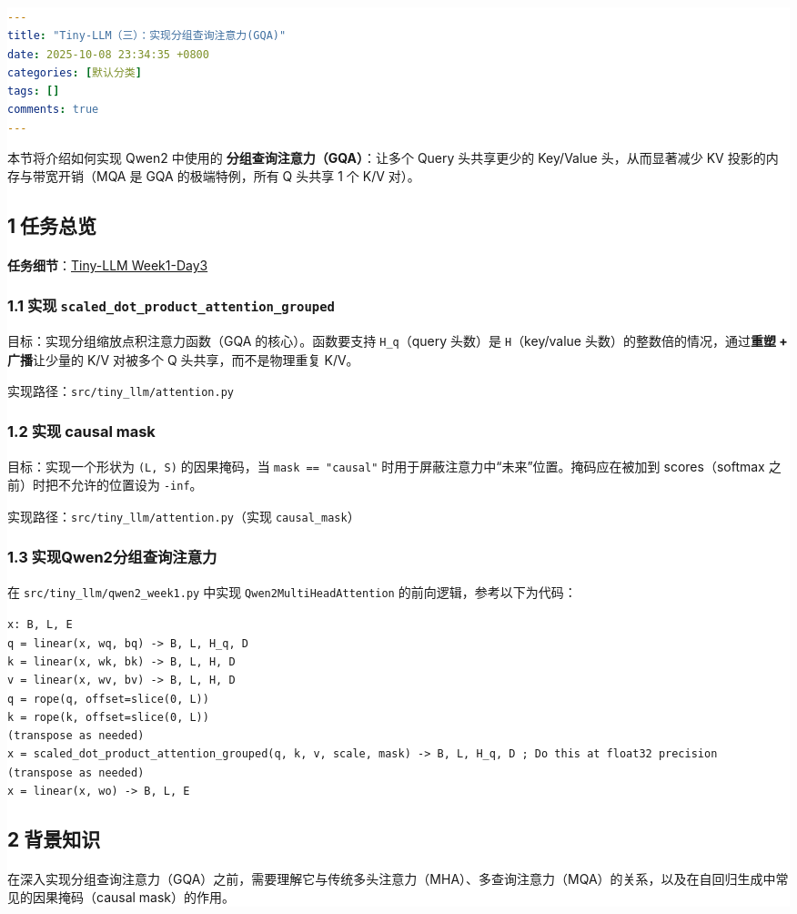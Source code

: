 ```yaml
---
title: "Tiny-LLM（三）：实现分组查询注意力(GQA)"
date: 2025-10-08 23:34:35 +0800
categories: [默认分类]
tags: []
comments: true
---
```


本节将介绍如何实现 Qwen2 中使用的 **分组查询注意力（GQA）**：让多个 Query 头共享更少的 Key/Value 头，从而显著减少 KV 投影的内存与带宽开销（MQA 是 GQA 的极端特例，所有 Q 头共享 1 个 K/V 对）。

## **1 任务总览**

**任务细节**：[Tiny-LLM Week1-Day3](https://skyzh.github.io/tiny-llm/week1-03-gqa.html)

### **1.1 实现 `scaled_dot_product_attention_grouped`**

目标：实现分组缩放点积注意力函数（GQA 的核心）。函数要支持 `H_q`（query 头数）是 `H`（key/value 头数）的整数倍的情况，通过**重塑 + 广播**让少量的 K/V 对被多个 Q 头共享，而不是物理重复 K/V。

实现路径：`src/tiny_llm/attention.py`

### **1.2 实现 causal mask**

目标：实现一个形状为 `(L, S)` 的因果掩码，当 `mask == "causal"` 时用于屏蔽注意力中“未来”位置。掩码应在被加到 scores（softmax 之前）时把不允许的位置设为 `-inf`。

实现路径：`src/tiny_llm/attention.py`（实现 `causal_mask`）

### **1.3 实现Qwen2分组查询注意力**

在 `src/tiny_llm/qwen2_week1.py` 中实现 `Qwen2MultiHeadAttention` 的前向逻辑，参考以下为代码：

```
x: B, L, E
q = linear(x, wq, bq) -> B, L, H_q, D
k = linear(x, wk, bk) -> B, L, H, D
v = linear(x, wv, bv) -> B, L, H, D
q = rope(q, offset=slice(0, L))
k = rope(k, offset=slice(0, L))
(transpose as needed)
x = scaled_dot_product_attention_grouped(q, k, v, scale, mask) -> B, L, H_q, D ; Do this at float32 precision
(transpose as needed)
x = linear(x, wo) -> B, L, E
```



## **2 背景知识**

在深入实现分组查询注意力（GQA）之前，需要理解它与传统多头注意力（MHA）、多查询注意力（MQA）的关系，以及在自回归生成中常见的因果掩码（causal mask）的作用。
